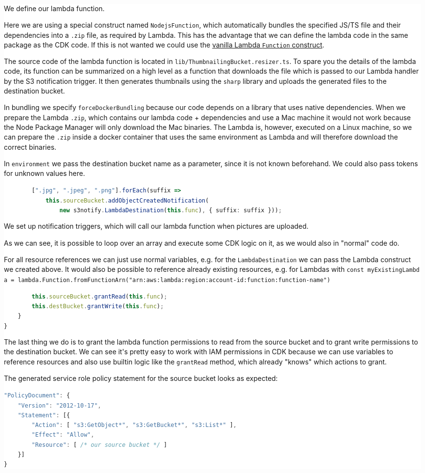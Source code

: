We define our lambda function.

Here we are using a special construct named `NodejsFunction`, which automatically bundles the specified JS/TS file and their dependencies into a `.zip` file, as required by Lambda. This has the advantage that we can define the lambda code in the same package as the CDK code. If this is not wanted we could use the <a href="https://docs.aws.amazon.com/cdk/api/latest/docs/aws-lambda-readme.html#aws-lambda-construct-library" target="_blank">vanilla Lambda `Function` construct</a>.

The source code of the lambda function is located in `lib/ThumbnailingBucket.resizer.ts`. To spare you the details of the lambda code, its function can be summarized on a high level as a function that downloads the file which is passed to our Lambda handler by the S3 notification trigger. It then generates thumbnails using the `sharp` library and uploads the generated files to the destination bucket.

In bundling we specify `forceDockerBundling` because our code depends on a library that uses native dependencies. When we prepare the Lambda `.zip`, which contains our lambda code + dependencies and use a Mac machine it would not work because the Node Package Manager will only download the Mac binaries. The Lambda is, however, executed on a Linux machine, so we can prepare the `.zip` inside a docker container that uses the same environment as Lambda and will therefore download the correct binaries.

In `environment` we pass the destination bucket name as a parameter, since it is not known beforehand. We could also pass tokens for unknown values here.

```typescript
        [".jpg", ".jpeg", ".png"].forEach(suffix =>
            this.sourceBucket.addObjectCreatedNotification(
                new s3notify.LambdaDestination(this.func), { suffix: suffix }));
```

We set up notification triggers, which will call our lambda function when pictures are uploaded.

As we can see, it is possible to loop over an array and execute some CDK logic on it, as we would also in "normal" code do.

For all resource references we can just use normal variables, e.g. for the `LambdaDestination` we can pass the Lambda construct we created above. It would also be possible to reference already existing resources, e.g. for Lambdas with `const myExistingLambda = lambda.Function.fromFunctionArn("arn:aws:lambda:region:account-id:function:function-name")`

```typescript
        this.sourceBucket.grantRead(this.func);
        this.destBucket.grantWrite(this.func);
    }
}
```

The last thing we do is to grant the lambda function permissions to read from the source bucket and to grant write permissions to the destination bucket.
We can see it's pretty easy to work with IAM permissions in CDK because we can use variables to reference resources and also use builtin logic like the `grantRead` method, which already "knows" which actions to grant.

The generated service role policy statement for the source bucket looks as expected:

```typescript
"PolicyDocument": {
    "Version": "2012-10-17",
    "Statement": [{
        "Action": [ "s3:GetObject*", "s3:GetBucket*", "s3:List*" ],
        "Effect": "Allow",
        "Resource": [ /* our source bucket */ ]
    }]
}
```
